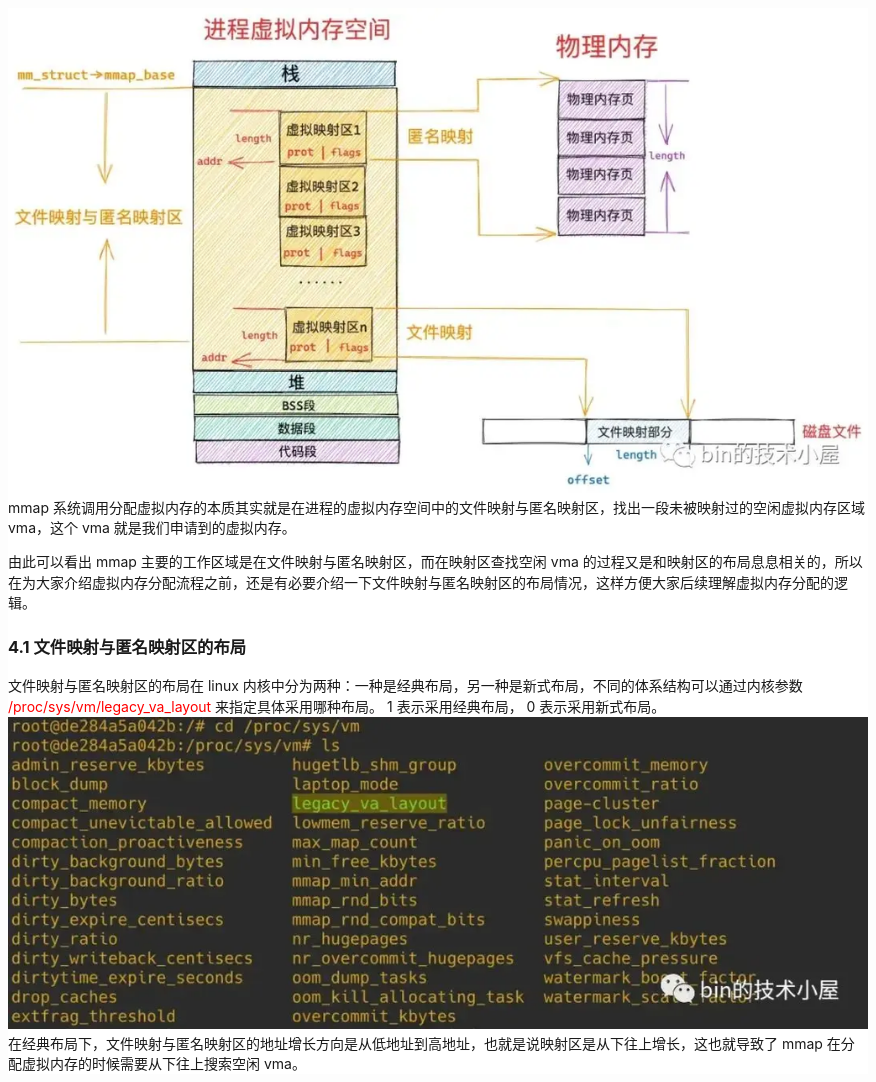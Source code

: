 ![](./image/6.PNG)
mmap 系统调用分配虚拟内存的本质其实就是在进程的虚拟内存空间中的文件映射与匿名映射区，找出一段未被映射过的空闲虚拟内存区域 vma，这个 vma 就是我们申请到的虚拟内存。

由此可以看出 mmap 主要的工作区域是在文件映射与匿名映射区，而在映射区查找空闲 vma 的过程又是和映射区的布局息息相关的，所以在为大家介绍虚拟内存分配流程之前，还是有必要介绍一下文件映射与匿名映射区的布局情况，这样方便大家后续理解虚拟内存分配的逻辑。
### 4.1 文件映射与匿名映射区的布局

文件映射与匿名映射区的布局在 linux 内核中分为两种：一种是经典布局，另一种是新式布局，不同的体系结构可以通过内核参数 <font color = red >/proc/sys/vm/legacy_va_layout </font> 来指定具体采用哪种布局。 1 表示采用经典布局， 0 表示采用新式布局。
![](./image/7.PNG)
在经典布局下，文件映射与匿名映射区的地址增长方向是从低地址到高地址，也就是说映射区是从下往上增长，这也就导致了 mmap 在分配虚拟内存的时候需要从下往上搜索空闲 vma。